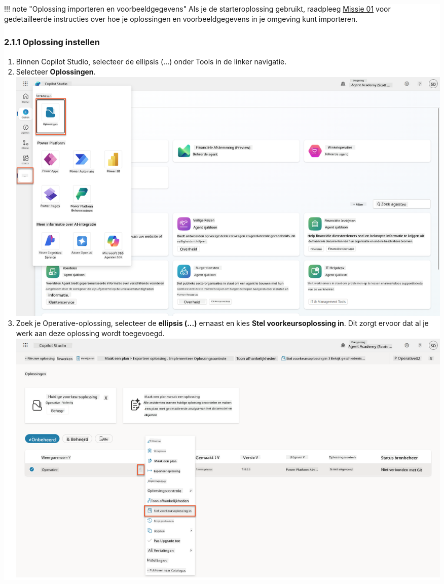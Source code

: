!!! note "Oplossing importeren en voorbeeldgegevens"
    Als je de starteroplossing gebruikt, raadpleeg [Missie 01](../01-get-started/README.md) voor gedetailleerde instructies over hoe je oplossingen en voorbeeldgegevens in je omgeving kunt importeren.

### 2.1.1 Oplossing instellen

1. Binnen Copilot Studio, selecteer de ellipsis (...) onder Tools in de linker navigatie.  
1. Selecteer **Oplossingen**.  
    ![Selecteer Oplossingen](../../../../../translated_images/2-select-solutions.42b77407cffd37d7c8b3265f2fd8adb88053b9ebda31bdf0b22cd77ec5b7bf88.nl.png)  
1. Zoek je Operative-oplossing, selecteer de **ellipsis (...)** ernaast en kies **Stel voorkeursoplossing in**. Dit zorgt ervoor dat al je werk aan deze oplossing wordt toegevoegd.  
    ![Stel Voorkeursoplossing in](../../../../../translated_images/2-select-preferred-solution.4542e922555429074f49c6480f6e8345f8c8818b2549fe0cd625fa58a45aede9.nl.png)  
